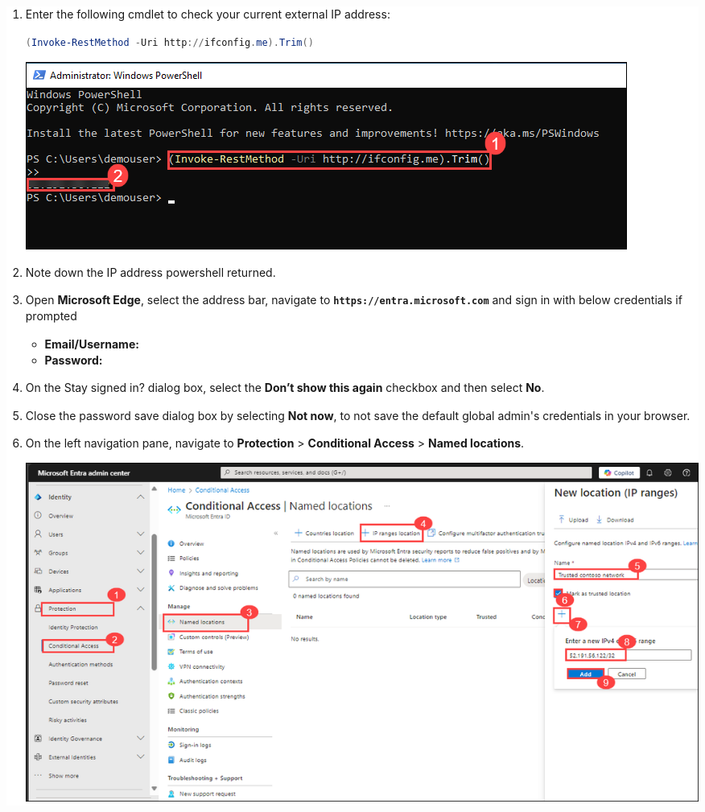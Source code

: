 1. Enter the following cmdlet to check your current external IP address:

    ```powershell
    (Invoke-RestMethod -Uri http://ifconfig.me).Trim()
    ```
   ![](../media/lab02/exc2-1.png)

1. Note down the IP address powershell returned.

1. Open **Microsoft Edge**, select the address bar, navigate to **`https://entra.microsoft.com`** and sign in with below credentials if prompted

    - **Email/Username:** <inject key="AzureAdUserEmail"></inject>
    - **Password:** <inject key="AzureAdUserPassword"></inject>

1. On the Stay signed in? dialog box, select the **Don’t show this again** checkbox and then select **No**.

1. Close the password save dialog box by selecting **Not now**, to not save the default global admin's credentials in your browser.

1. On the left navigation pane, navigate to **Protection** > **Conditional Access** > **Named locations**.

   ![](../media/lab02/exc2-2.png)
